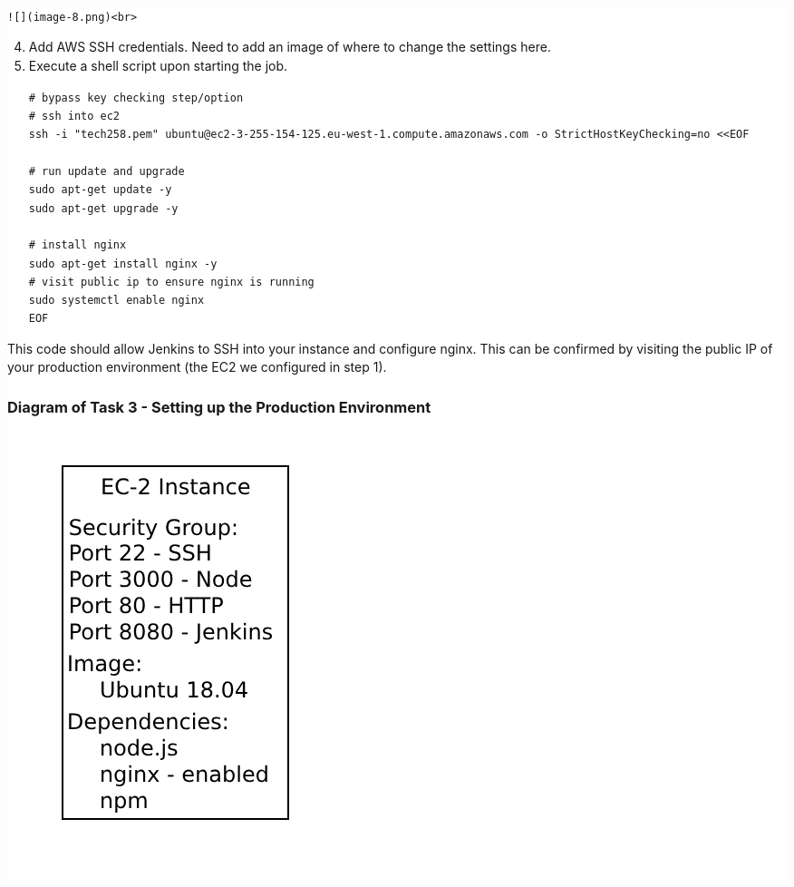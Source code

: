     ![](image-8.png)<br>
4. Add AWS SSH credentials.
   Need to add an image of where to change the settings here.
5. Execute a shell script upon starting the job.
    ```
    # bypass key checking step/option
    # ssh into ec2
    ssh -i "tech258.pem" ubuntu@ec2-3-255-154-125.eu-west-1.compute.amazonaws.com -o StrictHostKeyChecking=no <<EOF

    # run update and upgrade
    sudo apt-get update -y
    sudo apt-get upgrade -y

    # install nginx
    sudo apt-get install nginx -y
    # visit public ip to ensure nginx is running
    sudo systemctl enable nginx
    EOF
    ```
This code should allow Jenkins to SSH into your instance and configure nginx. This can be confirmed by visiting the public IP of your production environment (the EC2 we configured in step 1).

### Diagram of Task 3 - Setting up the Production Environment
![alt text](task3.png)<br>